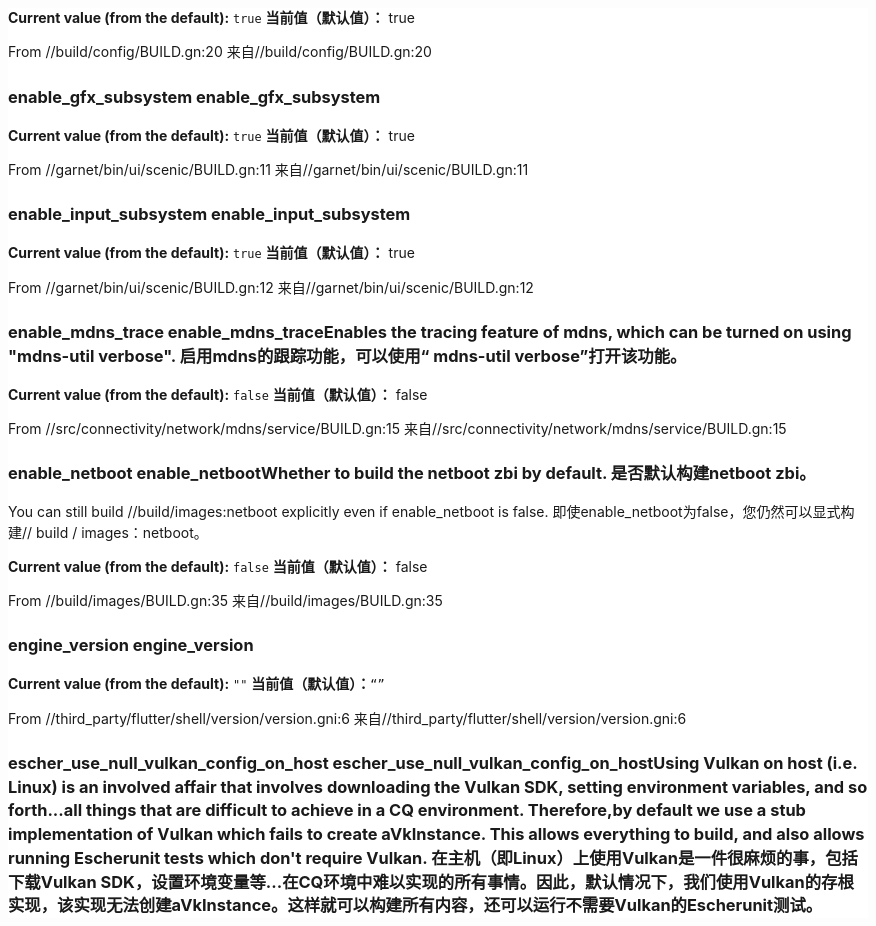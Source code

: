 **Current value (from the default):** `true`  **当前值（默认值）：** true

From //build/config/BUILD.gn:20  来自//build/config/BUILD.gn:20

 
### enable_gfx_subsystem  enable_gfx_subsystem 

**Current value (from the default):** `true`  **当前值（默认值）：** true

From //garnet/bin/ui/scenic/BUILD.gn:11  来自//garnet/bin/ui/scenic/BUILD.gn:11

 
### enable_input_subsystem  enable_input_subsystem 

**Current value (from the default):** `true`  **当前值（默认值）：** true

From //garnet/bin/ui/scenic/BUILD.gn:12  来自//garnet/bin/ui/scenic/BUILD.gn:12

 
### enable_mdns_trace  enable_mdns_traceEnables the tracing feature of mdns, which can be turned on using "mdns-util verbose". 启用mdns的跟踪功能，可以使用“ mdns-util verbose”打开该功能。

**Current value (from the default):** `false`  **当前值（默认值）：** false

From //src/connectivity/network/mdns/service/BUILD.gn:15  来自//src/connectivity/network/mdns/service/BUILD.gn:15

 
### enable_netboot  enable_netbootWhether to build the netboot zbi by default.  是否默认构建netboot zbi。

You can still build //build/images:netboot explicitly even if enable_netboot is false.  即使enable_netboot为false，您仍然可以显式构建// build / images：netboot。

**Current value (from the default):** `false`  **当前值（默认值）：** false

From //build/images/BUILD.gn:35  来自//build/images/BUILD.gn:35

 
### engine_version  engine_version 

**Current value (from the default):** `""`  **当前值（默认值）：**`“”`

From //third_party/flutter/shell/version/version.gni:6  来自//third_party/flutter/shell/version/version.gni:6

 
### escher_use_null_vulkan_config_on_host  escher_use_null_vulkan_config_on_hostUsing Vulkan on host (i.e. Linux) is an involved affair that involves downloading the Vulkan SDK, setting environment variables, and so forth...all things that are difficult to achieve in a CQ environment.  Therefore,by default we use a stub implementation of Vulkan which fails to create aVkInstance.  This allows everything to build, and also allows running Escherunit tests which don't require Vulkan. 在主机（即Linux）上使用Vulkan是一件很麻烦的事，包括下载Vulkan SDK，设置环境变量等...在CQ环境中难以实现的所有事情。因此，默认情况下，我们使用Vulkan的存根实现，该实现无法创建aVkInstance。这样就可以构建所有内容，还可以运行不需要Vulkan的Escherunit测试。
